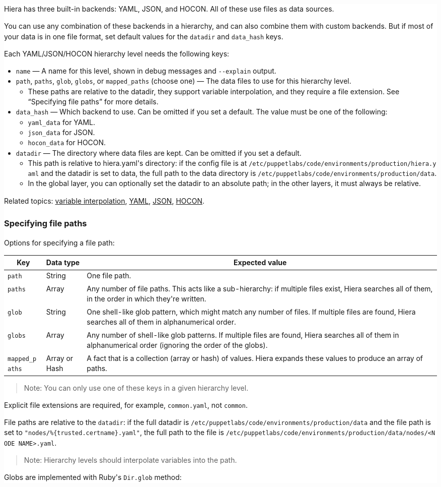 Hiera has three built-in backends: YAML, JSON, and HOCON. All of these use files as data sources.

You can use any combination of these backends in a hierarchy, and can also combine them with custom backends. But if most of your data is in one file format, set default values for the `datadir` and `data_hash` keys.

Each YAML/JSON/HOCON hierarchy level needs the following keys:

-   `name` — A name for this level, shown in debug messages and `--explain` output.
-   `path`, `paths`, `glob`, `globs`, or `mapped_paths` (choose one) — The data files to use for this hierarchy level.
    -   These paths are relative to the datadir, they support variable interpolation, and they require a file extension. See “Specifying file paths” for more details.
-   `data_hash` — Which backend to use. Can be omitted if you set a default. The value must be one of the following:
    -   `yaml_data` for YAML.
    -   `json_data` for JSON.
    -   `hocon_data` for HOCON.
-   `datadir` — The directory where data files are kept. Can be omitted if you set a default.
    -   This path is relative to hiera.yaml's directory: if the config file is at `/etc/puppetlabs/code/environments/production/hiera.yaml` and the datadir is set to data, the full path to the data directory is `/etc/puppetlabs/code/environments/production/data`.
    -   In the global layer, you can optionally set the datadir to an absolute path; in the other layers, it must always be relative.

Related topics: [variable interpolation][variables], [YAML][yaml_data], [JSON][json_data], [HOCON][hocon_data].

### Specifying file paths

Options for specifying a file path:

Key     | Data type | Expected value
--------|-----------|---------------
`path`  | String    | One file path.
`paths` | Array     | Any number of file paths. This acts like a sub-hierarchy: if multiple files exist, Hiera searches all of them, in the order in which they're written.
`glob`  | String    | One shell-like glob pattern, which might match any number of files. If multiple files are found, Hiera searches all of them in alphanumerical order.
`globs` | Array     | Any number of shell-like glob patterns. If multiple files are found, Hiera searches all of them in alphanumerical order (ignoring the order of the globs).
`mapped_paths` | Array or Hash     | A fact that is a collection (array or hash) of values. Hiera expands these values to produce an array of paths.

> Note: You can only use one of these keys in a given hierarchy level.

Explicit file extensions are required, for example, `common.yaml`, not `common`.

File paths are relative to the `datadir`: if the full datadir is `/etc/puppetlabs/code/environments/production/data` and the file path is set to `"nodes/%{trusted.certname}.yaml"`, the full path to the file is `/etc/puppetlabs/code/environments/production/data/nodes/<NODE NAME>.yaml`.

> Note: Hierarchy levels should interpolate variables into the path.

Globs are implemented with Ruby's `Dir.glob` method:


[hierarchy]: ./hiera_intro.html#Hiera-hierarchies
[layers]: ./hiera_intro.html#Hiera's-three-config-layers
[confdir]: ./dirs_confdir.html
[module]: ./modules_fundamentals.html
[yaml]: http://www.yaml.org/YAML_for_ruby.html
[variables]: ./hiera_merging.html#interpolating-variables
[yaml_data]: https://github.com/puppetlabs/puppet/tree/master/lib/puppet/functions/yaml_data.rb
[json_data]: https://github.com/puppetlabs/puppet/tree/master/lib/puppet/functions/json_data.rb
[hocon_data]: https://github.com/puppetlabs/puppet/tree/master/lib/puppet/functions/hocon_data.rb
[interpolation]: ./hiera_interpolation.html
[eyaml]: https://github.com/voxpupuli/hiera-eyaml
[custom puppet function]: ./functions_basics.html
[backends]: ./hiera_custom_backends.html